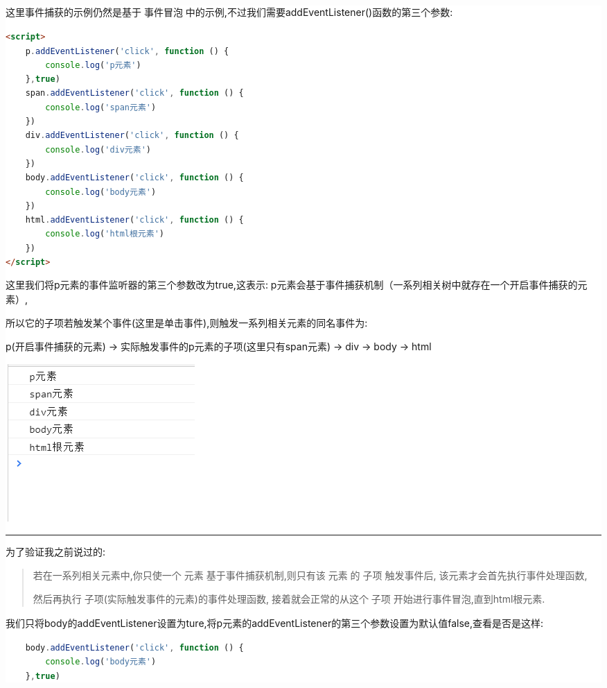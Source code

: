 这里事件捕获的示例仍然是基于 事件冒泡 中的示例,不过我们需要addEventListener()函数的第三个参数:

```html
<script>
    p.addEventListener('click', function () {
        console.log('p元素')
    },true)
    span.addEventListener('click', function () {
        console.log('span元素')
    })
    div.addEventListener('click', function () {
        console.log('div元素')
    })
    body.addEventListener('click', function () {
        console.log('body元素')
    })
    html.addEventListener('click', function () {
        console.log('html根元素')
    })
</script>
```

这里我们将p元素的事件监听器的第三个参数改为true,这表示: p元素会基于事件捕获机制（一系列相关树中就存在一个开启事件捕获的元素）,

所以它的子项若触发某个事件(这里是单击事件),则触发一系列相关元素的同名事件为:  

p(开启事件捕获的元素) -> 实际触发事件的p元素的子项(这里只有span元素) -> div -> body -> html

![](picture\事件捕获-1.png)

----

为了验证我之前说过的: 

> 若在一系列相关元素中,你只使一个 元素 基于事件捕获机制,则只有该
> 元素 的 子项 触发事件后,  该元素才会首先执行事件处理函数,
> 
> 然后再执行 子项(实际触发事件的元素)的事件处理函数, 接着就会正常的从这个 子项 开始进行事件冒泡,直到html根元素.

我们只将body的addEventListener设置为ture,将p元素的addEventListener的第三个参数设置为默认值false,查看是否是这样:

```js
    body.addEventListener('click', function () {
        console.log('body元素')
    },true)
```
